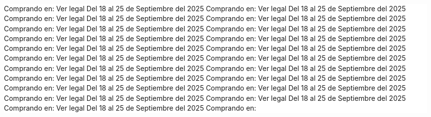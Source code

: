 Comprando en:
Ver legal
Del 18 al 25 de Septiembre del 2025
Comprando en:
Ver legal
Del 18 al 25 de Septiembre del 2025
Comprando en:
Ver legal
Del 18 al 25 de Septiembre del 2025
Comprando en:
Ver legal
Del 18 al 25 de Septiembre del 2025
Comprando en:
Ver legal
Del 18 al 25 de Septiembre del 2025
Comprando en:
Ver legal
Del 18 al 25 de Septiembre del 2025
Comprando en:
Ver legal
Del 18 al 25 de Septiembre del 2025
Comprando en:
Ver legal
Del 18 al 25 de Septiembre del 2025
Comprando en:
Ver legal
Del 18 al 25 de Septiembre del 2025
Comprando en:
Ver legal
Del 18 al 25 de Septiembre del 2025
Comprando en:
Ver legal
Del 18 al 25 de Septiembre del 2025
Comprando en:
Ver legal
Del 18 al 25 de Septiembre del 2025
Comprando en:
Ver legal
Del 18 al 25 de Septiembre del 2025
Comprando en:
Ver legal
Del 18 al 25 de Septiembre del 2025
Comprando en:
Ver legal
Del 18 al 25 de Septiembre del 2025
Comprando en:
Ver legal
Del 18 al 25 de Septiembre del 2025
Comprando en:
Ver legal
Del 18 al 25 de Septiembre del 2025
Comprando en:
Ver legal
Del 18 al 25 de Septiembre del 2025
Comprando en:
Ver legal
Del 18 al 25 de Septiembre del 2025
Comprando en:
Ver legal
Del 18 al 25 de Septiembre del 2025
Comprando en:
Ver legal
Del 18 al 25 de Septiembre del 2025
Comprando en:
